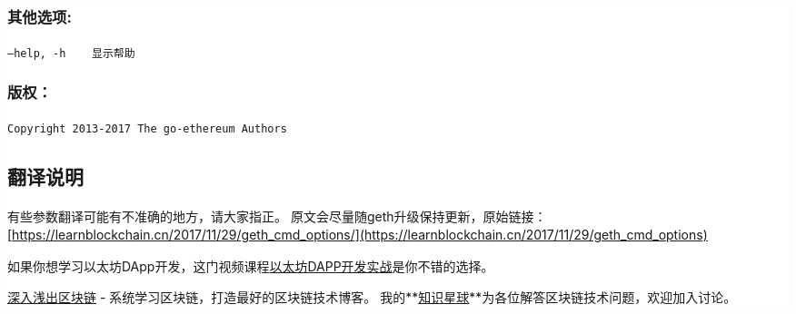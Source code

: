 ### 其他选项:
    –help, -h    显示帮助

### 版权：
    Copyright 2013-2017 The go-ethereum Authors

## 翻译说明
   有些参数翻译可能有不准确的地方，请大家指正。
   原文会尽量随geth升级保持更新，原始链接：[https://learnblockchain.cn/2017/11/29/geth_cmd_options/](https://learnblockchain.cn/2017/11/29/geth_cmd_options)

如果你想学习以太坊DApp开发，这门视频课程[以太坊DAPP开发实战](https://wiki.learnblockchain.cn/course/dapp.html)是你不错的选择。

[深入浅出区块链](https://learnblockchain.cn/) - 系统学习区块链，打造最好的区块链技术博客。
我的**[知识星球](https://t.xiaomiquan.com/RfAu7uj)**为各位解答区块链技术问题，欢迎加入讨论。